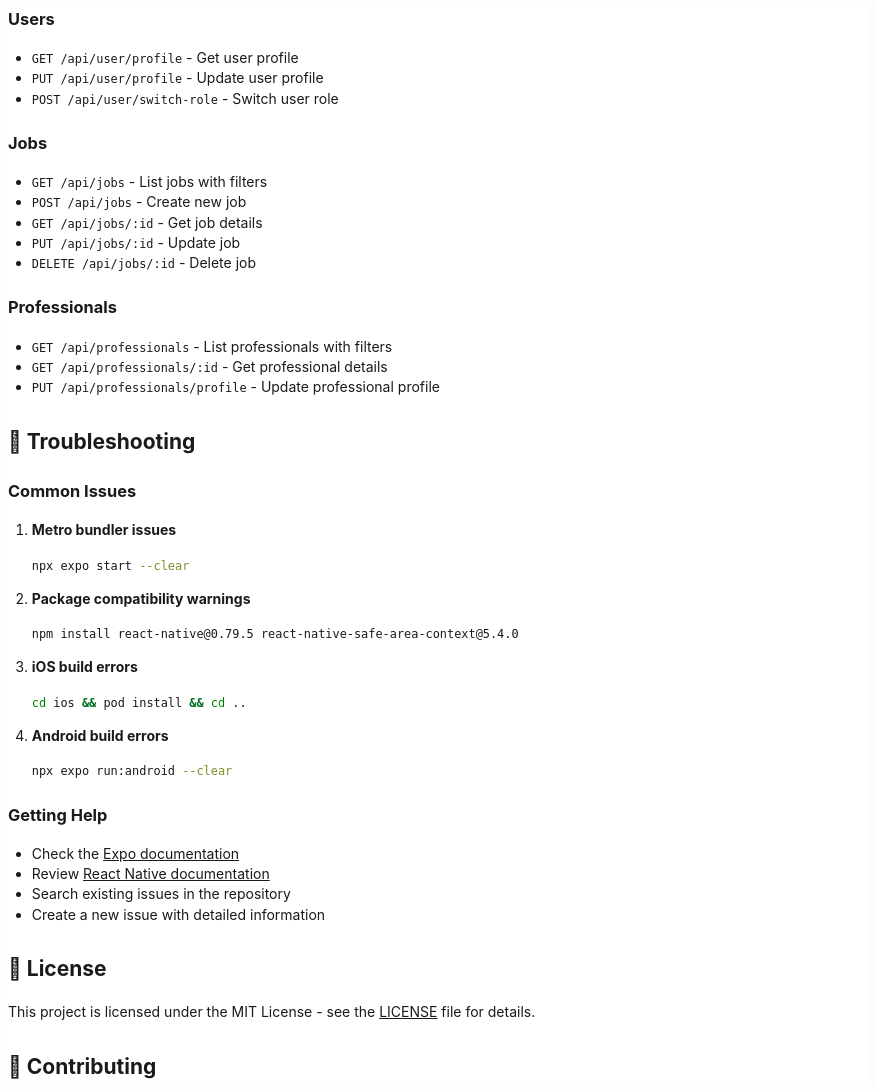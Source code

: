 ### Users
- `GET /api/user/profile` - Get user profile
- `PUT /api/user/profile` - Update user profile
- `POST /api/user/switch-role` - Switch user role

### Jobs
- `GET /api/jobs` - List jobs with filters
- `POST /api/jobs` - Create new job
- `GET /api/jobs/:id` - Get job details
- `PUT /api/jobs/:id` - Update job
- `DELETE /api/jobs/:id` - Delete job

### Professionals
- `GET /api/professionals` - List professionals with filters
- `GET /api/professionals/:id` - Get professional details
- `PUT /api/professionals/profile` - Update professional profile

## 🐛 Troubleshooting

### Common Issues

1. **Metro bundler issues**
   ```bash
   npx expo start --clear
   ```

2. **Package compatibility warnings**
   ```bash
   npm install react-native@0.79.5 react-native-safe-area-context@5.4.0
   ```

3. **iOS build errors**
   ```bash
   cd ios && pod install && cd ..
   ```

4. **Android build errors**
   ```bash
   npx expo run:android --clear
   ```

### Getting Help

- Check the [Expo documentation](https://docs.expo.dev/)
- Review [React Native documentation](https://reactnative.dev/)
- Search existing issues in the repository
- Create a new issue with detailed information

## 📄 License

This project is licensed under the MIT License - see the [LICENSE](LICENSE) file for details.

## 🤝 Contributing
